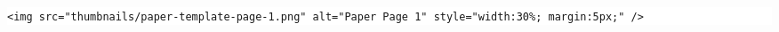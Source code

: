     <img src="thumbnails/paper-template-page-1.png" alt="Paper Page 1" style="width:30%; margin:5px;" />
  </a>
  <a href="paper-template.pdf">